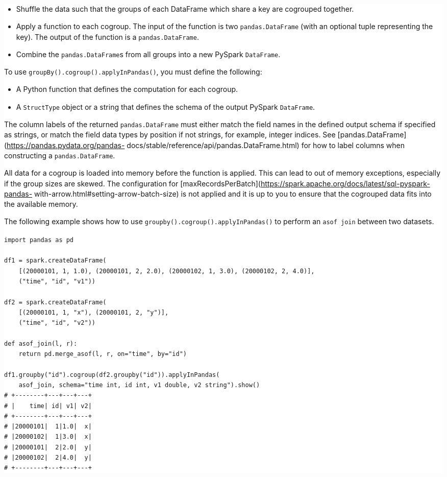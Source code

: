   * Shuffle the data such that the groups of each DataFrame which share a key are cogrouped together.

  * Apply a function to each cogroup. The input of the function is two `pandas.DataFrame` (with an optional tuple representing the key). The output of the function is a `pandas.DataFrame`.

  * Combine the `pandas.DataFrame`s from all groups into a new PySpark `DataFrame`.

To use `groupBy().cogroup().applyInPandas()`, you must define the following:

  * A Python function that defines the computation for each cogroup.

  * A `StructType` object or a string that defines the schema of the output PySpark `DataFrame`.

The column labels of the returned `pandas.DataFrame` must either match the
field names in the defined output schema if specified as strings, or match the
field data types by position if not strings, for example, integer indices. See
[pandas.DataFrame](https://pandas.pydata.org/pandas-
docs/stable/reference/api/pandas.DataFrame.html) for how to label columns when
constructing a `pandas.DataFrame`.

All data for a cogroup is loaded into memory before the function is applied.
This can lead to out of memory exceptions, especially if the group sizes are
skewed. The configuration for
[maxRecordsPerBatch](https://spark.apache.org/docs/latest/sql-pyspark-pandas-
with-arrow.html#setting-arrow-batch-size) is not applied and it is up to you
to ensure that the cogrouped data fits into the available memory.

The following example shows how to use `groupby().cogroup().applyInPandas()`
to perform an `asof join` between two datasets.

    
    
    import pandas as pd
    
    df1 = spark.createDataFrame(
        [(20000101, 1, 1.0), (20000101, 2, 2.0), (20000102, 1, 3.0), (20000102, 2, 4.0)],
        ("time", "id", "v1"))
    
    df2 = spark.createDataFrame(
        [(20000101, 1, "x"), (20000101, 2, "y")],
        ("time", "id", "v2"))
    
    def asof_join(l, r):
        return pd.merge_asof(l, r, on="time", by="id")
    
    df1.groupby("id").cogroup(df2.groupby("id")).applyInPandas(
        asof_join, schema="time int, id int, v1 double, v2 string").show()
    # +--------+---+---+---+
    # |    time| id| v1| v2|
    # +--------+---+---+---+
    # |20000101|  1|1.0|  x|
    # |20000102|  1|3.0|  x|
    # |20000101|  2|2.0|  y|
    # |20000102|  2|4.0|  y|
    # +--------+---+---+---+
    